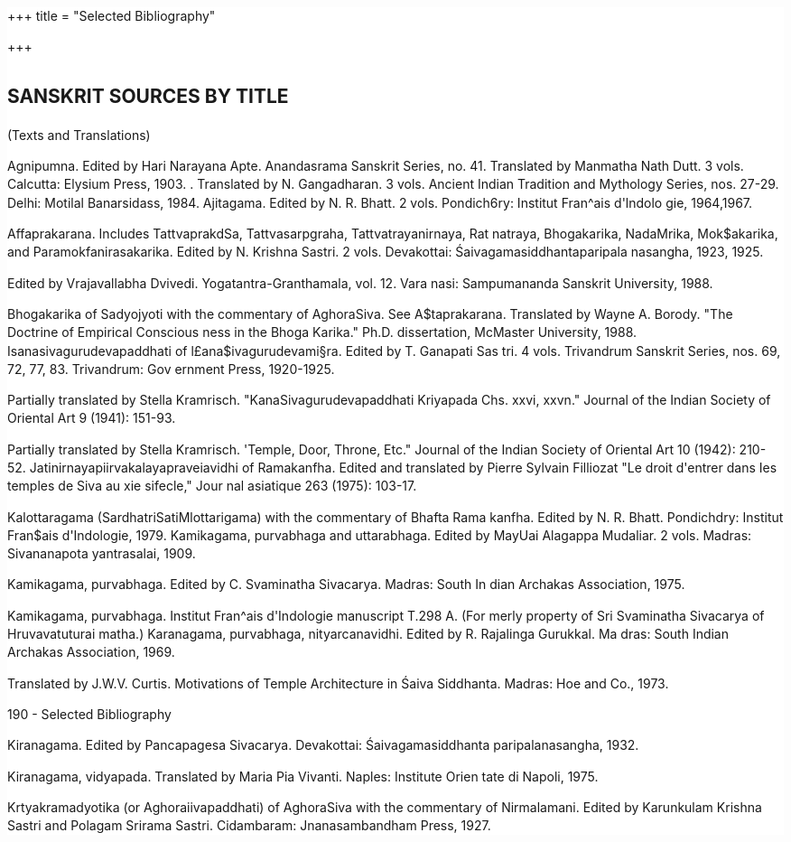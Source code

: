 +++
title = "Selected Bibliography"

+++

## SANSKRIT SOURCES BY TITLE  

(Texts and Translations)  

Agnipumna. Edited by Hari Narayana Apte. Anandasrama Sanskrit Series, no. 41.  Translated by Manmatha Nath Dutt. 3 vols. Calcutta: Elysium Press, 1903.  . Translated by N. Gangadharan. 3 vols. Ancient Indian Tradition and  Mythology Series, nos. 27-29. Delhi: Motilal Banarsidass, 1984.  Ajitagama. Edited by N. R. Bhatt. 2 vols. Pondich6ry: Institut Fran^ais d'lndolo gie, 1964,1967.  

Affaprakarana. Includes TattvaprakdSa, Tattvasarpgraha, Tattvatrayanirnaya, Rat natraya, Bhogakarika, NadaMrika, Mok$akarika, and Paramokfanirasakarika.  Edited by N. Krishna Sastri. 2 vols. Devakottai: Śaivagamasiddhantaparipala nasangha, 1923, 1925.  

Edited by Vrajavallabha Dvivedi. Yogatantra-Granthamala, vol. 12. Vara nasi: Sampumananda Sanskrit University, 1988.  

Bhogakarika of Sadyojyoti with the commentary of AghoraSiva. See A$taprakarana.  Translated by Wayne A. Borody. "The Doctrine of Empirical Conscious ness in the Bhoga Karika." Ph.D. dissertation, McMaster University, 1988.  Isanasivagurudevapaddhati of l£ana$ivagurudevami§ra. Edited by T. Ganapati Sas tri. 4 vols. Trivandrum Sanskrit Series, nos. 69, 72, 77, 83. Trivandrum: Gov ernment Press, 1920-1925.  

Partially translated by Stella Kramrisch. "KanaSivagurudevapaddhati  Kriyapada Chs. xxvi, xxvn." Journal of the Indian Society of Oriental Art 9  (1941): 151-93.  

Partially translated by Stella Kramrisch. 'Temple, Door, Throne, Etc."  Journal of the Indian Society of Oriental Art 10 (1942): 210-52.  Jatinirnayapiirvakalayapraveiavidhi of Ramakanfha. Edited and translated by Pierre Sylvain Filliozat "Le droit d'entrer dans Ies temples de Siva au xie sifecle," Jour nal asiatique 263 (1975): 103-17.  

Kalottaragama (SardhatriSatiMlottarigama) with the commentary of Bhafta Rama kanfha. Edited by N. R. Bhatt. Pondichdry: Institut Fran$ais d'Indologie, 1979.  Kamikagama, purvabhaga and uttarabhaga. Edited by MayUai Alagappa Mudaliar.  2 vols. Madras: Sivananapota yantrasalai, 1909.  

Kamikagama, purvabhaga. Edited by C. Svaminatha Sivacarya. Madras: South In dian Archakas Association, 1975.  

Kamikagama, purvabhaga. Institut Fran^ais d'Indologie manuscript T.298 A. (For merly property of Sri Svaminatha Sivacarya of Hruvavatuturai matha.)  Karanagama, purvabhaga, nityarcanavidhi. Edited by R. Rajalinga Gurukkal. Ma dras: South Indian Archakas Association, 1969.  

Translated by J.W.V. Curtis. Motivations of Temple Architecture in Śaiva  Siddhanta. Madras: Hoe and Co., 1973. 

190 - Selected Bibliography    

Kiranagama. Edited by Pancapagesa Sivacarya. Devakottai: Śaivagamasiddhanta paripalanasangha, 1932.  

Kiranagama, vidyapada. Translated by Maria Pia Vivanti. Naples: Institute Orien tate di Napoli, 1975.  

Krtyakramadyotika (or Aghoraiivapaddhati) of AghoraSiva with the commentary of  Nirmalamani. Edited by Karunkulam Krishna Sastri and Polagam Srirama Sastri.  Cidambaram: Jnanasambandham Press, 1927.  
